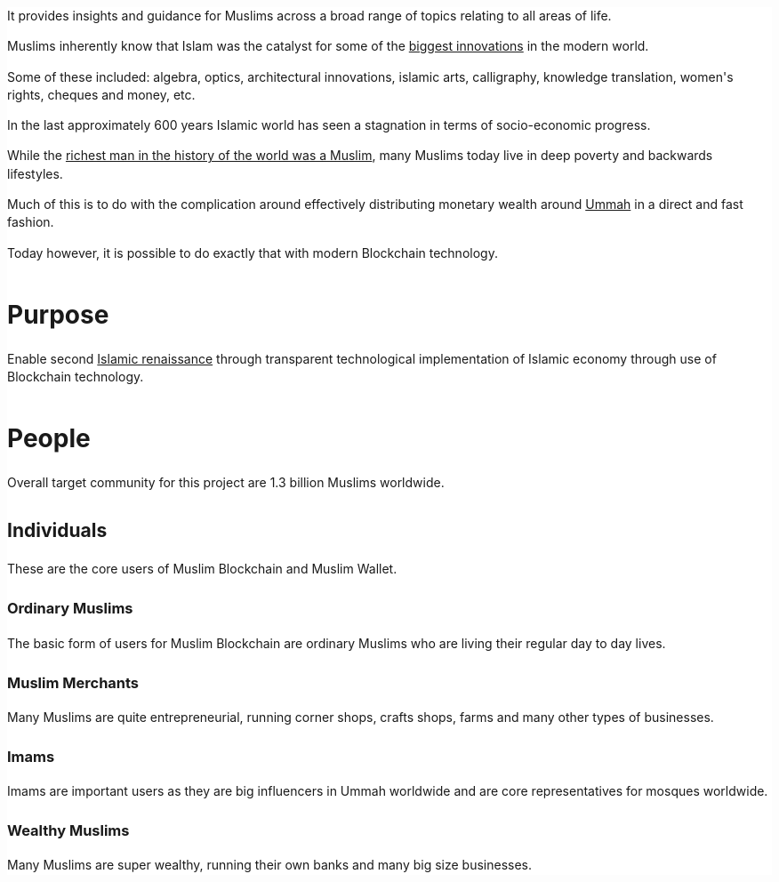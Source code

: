 It provides insights and guidance for Muslims across a broad range of topics
relating to all areas of life.

Muslims inherently know that Islam was the catalyst for some of the [biggest
innovations](http://www.1001inventions.com/) in the modern world.

Some of these included: algebra, optics, architectural innovations, islamic arts,
calligraphy, knowledge translation, women's rights, cheques and money, etc.

In the last approximately 600 years Islamic world has seen a stagnation in terms of
socio-economic progress.

While the [richest man in the history of the world was a Muslim](https://en.wikipedia.org/wiki/Musa_I_of_Mali),
many Muslims today live in deep poverty and backwards lifestyles.

Much of this is to do with the complication around effectively distributing
monetary wealth around [Ummah](#ummah) in a direct and fast fashion.

Today however, it is possible to do exactly that with modern Blockchain technology.

# Purpose

Enable second [Islamic renaissance](https://en.wikipedia.org/wiki/Islamic_Golden_Age)
through transparent technological implementation of Islamic economy through use of Blockchain technology.

# People

Overall target community for this project are 1.3 billion Muslims worldwide.

## Individuals

These are the core users of Muslim Blockchain and Muslim Wallet.

### Ordinary Muslims

The basic form of users for Muslim Blockchain are ordinary Muslims who are living their regular day to day lives.

### Muslim Merchants

Many Muslims are quite entrepreneurial, running corner shops, crafts shops, farms and many other types of businesses.

### Imams

Imams are important users as they are big influencers in Ummah worldwide and are core representatives for mosques worldwide.

### Wealthy Muslims

Many Muslims are super wealthy, running their own banks and many big size businesses.
